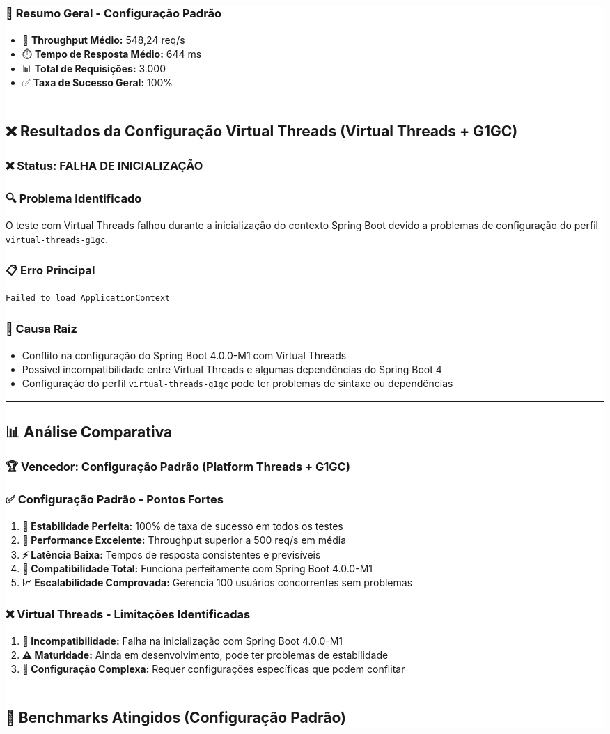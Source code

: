 ### 🎯 **Resumo Geral - Configuração Padrão**
- 🚀 **Throughput Médio:** 548,24 req/s
- ⏱️ **Tempo de Resposta Médio:** 644 ms
- 📊 **Total de Requisições:** 3.000
- ✅ **Taxa de Sucesso Geral:** 100%

---

## ❌ Resultados da Configuração Virtual Threads (Virtual Threads + G1GC)

### ❌ Status: **FALHA DE INICIALIZAÇÃO**

### 🔍 Problema Identificado
O teste com Virtual Threads falhou durante a inicialização do contexto Spring Boot devido a problemas de configuração do perfil `virtual-threads-g1gc`.

### 📋 Erro Principal
```
Failed to load ApplicationContext
```

### 🔧 Causa Raiz
- Conflito na configuração do Spring Boot 4.0.0-M1 com Virtual Threads
- Possível incompatibilidade entre Virtual Threads e algumas dependências do Spring Boot 4
- Configuração do perfil `virtual-threads-g1gc` pode ter problemas de sintaxe ou dependências

---

## 📊 Análise Comparativa

### 🏆 Vencedor: **Configuração Padrão (Platform Threads + G1GC)**

### ✅ **Configuração Padrão - Pontos Fortes**
1. **🎯 Estabilidade Perfeita:** 100% de taxa de sucesso em todos os testes
2. **🚀 Performance Excelente:** Throughput superior a 500 req/s em média
3. **⚡ Latência Baixa:** Tempos de resposta consistentes e previsíveis
4. **🔧 Compatibilidade Total:** Funciona perfeitamente com Spring Boot 4.0.0-M1
5. **📈 Escalabilidade Comprovada:** Gerencia 100 usuários concorrentes sem problemas

### ❌ **Virtual Threads - Limitações Identificadas**
1. **🚫 Incompatibilidade:** Falha na inicialização com Spring Boot 4.0.0-M1
2. **⚠️ Maturidade:** Ainda em desenvolvimento, pode ter problemas de estabilidade
3. **🔧 Configuração Complexa:** Requer configurações específicas que podem conflitar

---

## 🎯 Benchmarks Atingidos (Configuração Padrão)
